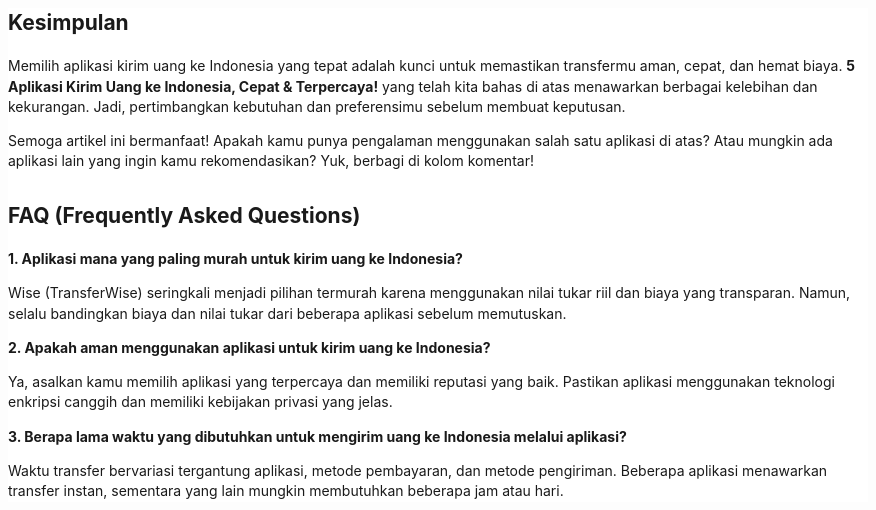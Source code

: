## Kesimpulan

Memilih aplikasi kirim uang ke Indonesia yang tepat adalah kunci untuk memastikan transfermu aman, cepat, dan hemat biaya. **5 Aplikasi Kirim Uang ke Indonesia, Cepat & Terpercaya!** yang telah kita bahas di atas menawarkan berbagai kelebihan dan kekurangan. Jadi, pertimbangkan kebutuhan dan preferensimu sebelum membuat keputusan.

Semoga artikel ini bermanfaat! Apakah kamu punya pengalaman menggunakan salah satu aplikasi di atas? Atau mungkin ada aplikasi lain yang ingin kamu rekomendasikan? Yuk, berbagi di kolom komentar!

## FAQ (Frequently Asked Questions)

**1\. Aplikasi mana yang paling murah untuk kirim uang ke Indonesia?**

Wise (TransferWise) seringkali menjadi pilihan termurah karena menggunakan nilai tukar riil dan biaya yang transparan. Namun, selalu bandingkan biaya dan nilai tukar dari beberapa aplikasi sebelum memutuskan.

**2\. Apakah aman menggunakan aplikasi untuk kirim uang ke Indonesia?**

Ya, asalkan kamu memilih aplikasi yang terpercaya dan memiliki reputasi yang baik. Pastikan aplikasi menggunakan teknologi enkripsi canggih dan memiliki kebijakan privasi yang jelas.

**3\. Berapa lama waktu yang dibutuhkan untuk mengirim uang ke Indonesia melalui aplikasi?**

Waktu transfer bervariasi tergantung aplikasi, metode pembayaran, dan metode pengiriman. Beberapa aplikasi menawarkan transfer instan, sementara yang lain mungkin membutuhkan beberapa jam atau hari.
